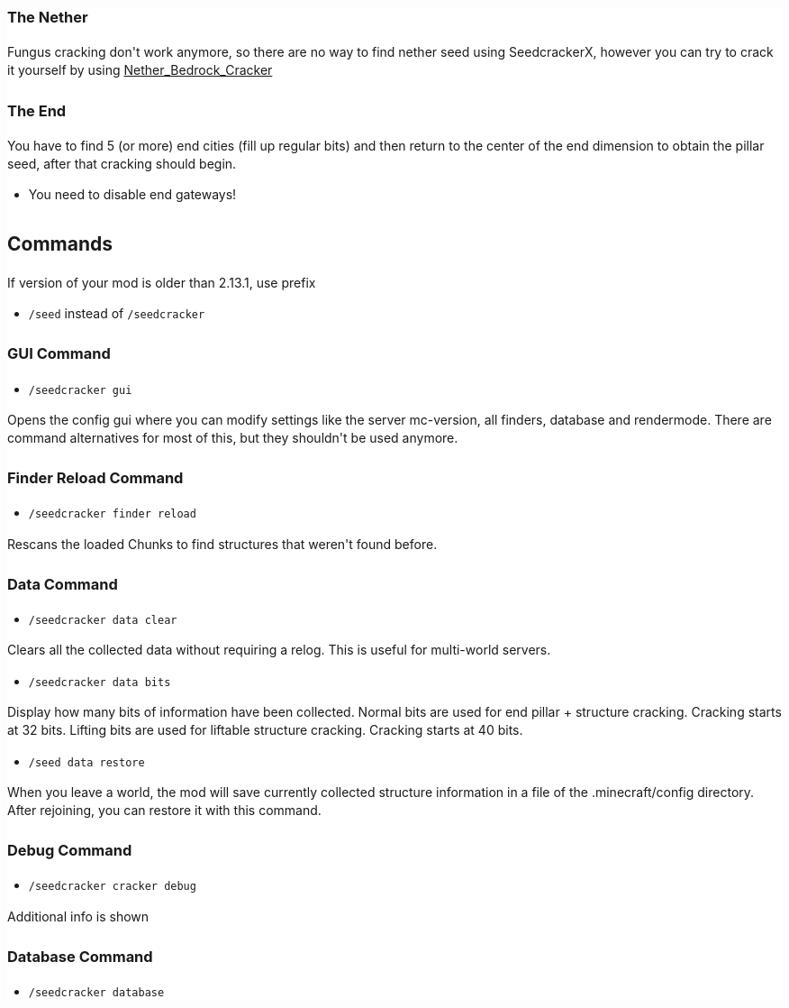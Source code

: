 ### The Nether

Fungus cracking don't work anymore, so there are no way to find nether seed using SeedcrackerX, however you can try to crack it yourself by using [Nether_Bedrock_Cracker](https://github.com/19MisterX98/Nether_Bedrock_Cracker)
    
### The End

You have to find 5 (or more) end cities (fill up regular bits) and then return to the center of the end dimension to obtain the pillar seed, after that cracking should begin.

- You need to disable end gateways!

## Commands

If version of your mod is older than 2.13.1, use prefix
 - `/seed` instead of `/seedcracker`

  ### GUI Command
  - `/seedcracker gui`
  
  Opens the config gui where you can modify settings like the server mc-version, all finders, database and rendermode.
  There are command alternatives for most of this, but they shouldn't be used anymore.
  
  ### Finder Reload Command
  - `/seedcracker finder reload`

  Rescans the loaded Chunks to find structures that weren't found before.

  ### Data Command
  - `/seedcracker data clear`
  
  Clears all the collected data without requiring a relog. This is useful for multi-world servers.
  
  - `/seedcracker data bits`
  
  Display how many bits of information have been collected.
  Normal bits are used for end pillar + structure cracking. Cracking starts at 32 bits.
  Lifting bits are used for liftable structure cracking. Cracking starts at 40 bits.
  
  - `/seed data restore`
  
  When you leave a world, the mod will save currently collected structure information in a file of the .minecraft/config directory.
  After rejoining, you can restore it with this command.
  
  
  ### Debug Command
  - `/seedcracker cracker debug`

  Additional info is shown
  
  ### Database Command
  - `/seedcracker database`
  